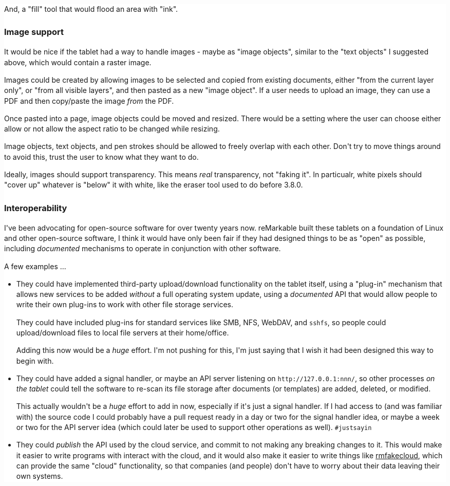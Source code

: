 And, a "fill" tool that would flood an area with "ink".

### Image support

It would be nice if the tablet had a way to handle images - maybe as "image objects", similar to the "text objects" I suggested above, which would contain a raster image.

Images could be created by allowing images to be selected and copied from existing documents, either "from the current layer only", or "from all visible layers", and then pasted as a new "image object". If a user needs to upload an image, they can use a PDF and then copy/paste the image *from* the PDF.

Once pasted into a page, image objects could be moved and resized. There would be a setting where the user can choose either allow or not allow the aspect ratio to be changed while resizing.

Image objects, text objects, and pen strokes should be allowed to freely overlap with each other. Don't try to move things around to avoid this, trust the user to know what they want to do.

Ideally, images should support transparency. This means *real* transparency, not "faking it". In particualr, white pixels should "cover up" whatever is "below" it with white, like the eraser tool used to do before 3.8.0.

### Interoperability

I've been advocating for open-source software for over twenty years now. reMarkable built these tablets on a foundation of Linux and other open-source software, I think it would have only been fair if they had designed things to be as "open" as possible, including *documented* mechanisms to operate in conjunction with other software.

A few examples ...

* They could have implemented third-party upload/download functionality on the tablet itself, using a "plug-in" mechanism that allows new services to be added *without* a full operating system update, using a *documented* API that would allow people to write their own plug-ins to work with other file storage services.

    They could have included plug-ins for standard services like SMB, NFS, WebDAV, and `sshfs`, so people could upload/download files to local file servers at their home/office.

    Adding this now would be a *huge* effort. I'm not pushing for this, I'm just saying that I wish it had been designed this way to begin with.

* They could have added a signal handler, or maybe an API server listening on `http://127.0.0.1:nnn/`, so other processes *on the tablet* could tell the software to re-scan its file storage after documents (or templates) are added, deleted, or modified.

    This actually wouldn't be a *huge* effort to add in now, especially if it's just a signal handler. If I had access to (and was familiar with) the source code I could probably have a pull request ready in a day or two for the signal handler idea, or maybe a week or two for the API server idea (which could later be used to support other operations as well). `#justsayin`

* They could *publish* the API used by the cloud service, and commit to not making any breaking changes to it. This would make it easier to write programs with interact with the cloud, and it would also make it easier to write things like [rmfakecloud](https://github.com/ddvk/rmfakecloud), which can provide the same "cloud" functionality, so that companies (and people) don't have to worry about their data leaving their own systems.
